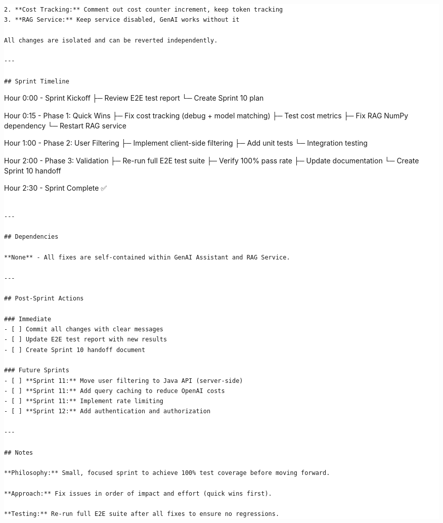 ```
2. **Cost Tracking:** Comment out cost counter increment, keep token tracking
3. **RAG Service:** Keep service disabled, GenAI works without it

All changes are isolated and can be reverted independently.

---

## Sprint Timeline

```
Hour 0:00 - Sprint Kickoff
         ├─ Review E2E test report
         └─ Create Sprint 10 plan

Hour 0:15 - Phase 1: Quick Wins
         ├─ Fix cost tracking (debug + model matching)
         ├─ Test cost metrics
         ├─ Fix RAG NumPy dependency
         └─ Restart RAG service

Hour 1:00 - Phase 2: User Filtering
         ├─ Implement client-side filtering
         ├─ Add unit tests
         └─ Integration testing

Hour 2:00 - Phase 3: Validation
         ├─ Re-run full E2E test suite
         ├─ Verify 100% pass rate
         ├─ Update documentation
         └─ Create Sprint 10 handoff

Hour 2:30 - Sprint Complete ✅
```

---

## Dependencies

**None** - All fixes are self-contained within GenAI Assistant and RAG Service.

---

## Post-Sprint Actions

### Immediate
- [ ] Commit all changes with clear messages
- [ ] Update E2E test report with new results
- [ ] Create Sprint 10 handoff document

### Future Sprints
- [ ] **Sprint 11:** Move user filtering to Java API (server-side)
- [ ] **Sprint 11:** Add query caching to reduce OpenAI costs
- [ ] **Sprint 11:** Implement rate limiting
- [ ] **Sprint 12:** Add authentication and authorization

---

## Notes

**Philosophy:** Small, focused sprint to achieve 100% test coverage before moving forward.

**Approach:** Fix issues in order of impact and effort (quick wins first).

**Testing:** Re-run full E2E suite after all fixes to ensure no regressions.

```